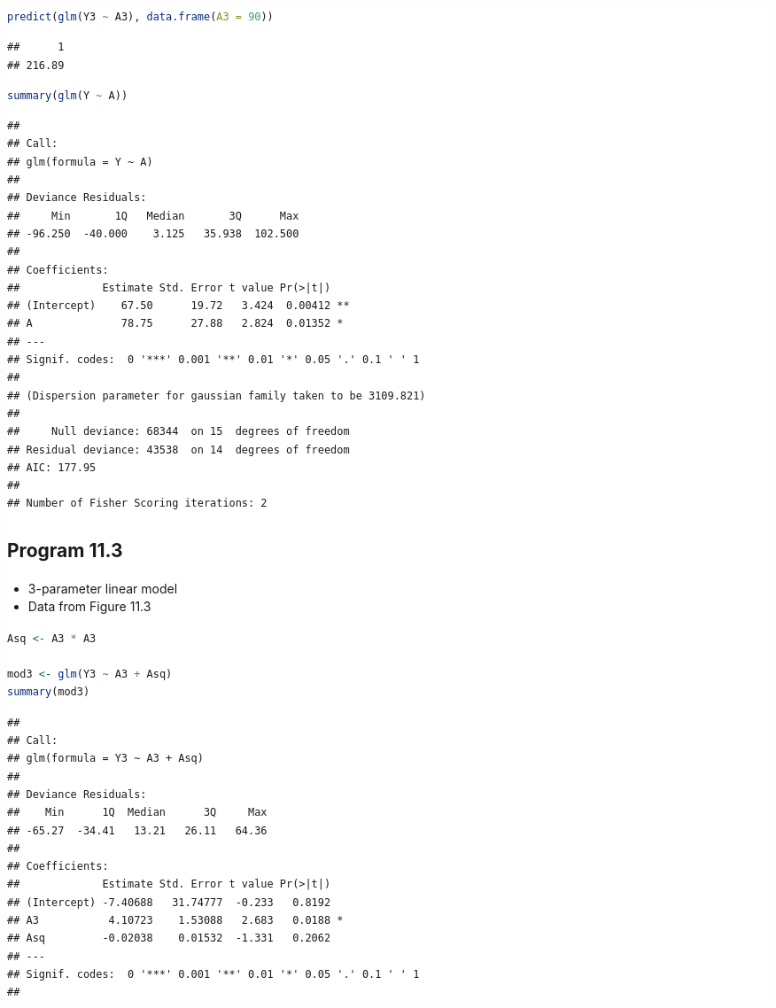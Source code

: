 ```r
predict(glm(Y3 ~ A3), data.frame(A3 = 90))
```

```
##      1 
## 216.89
```

```r
summary(glm(Y ~ A))
```

```
## 
## Call:
## glm(formula = Y ~ A)
## 
## Deviance Residuals: 
##     Min       1Q   Median       3Q      Max  
## -96.250  -40.000    3.125   35.938  102.500  
## 
## Coefficients:
##             Estimate Std. Error t value Pr(>|t|)   
## (Intercept)    67.50      19.72   3.424  0.00412 **
## A              78.75      27.88   2.824  0.01352 * 
## ---
## Signif. codes:  0 '***' 0.001 '**' 0.01 '*' 0.05 '.' 0.1 ' ' 1
## 
## (Dispersion parameter for gaussian family taken to be 3109.821)
## 
##     Null deviance: 68344  on 15  degrees of freedom
## Residual deviance: 43538  on 14  degrees of freedom
## AIC: 177.95
## 
## Number of Fisher Scoring iterations: 2
```

## Program 11.3

- 3-parameter linear model
- Data from Figure 11.3


```r
Asq <- A3 * A3

mod3 <- glm(Y3 ~ A3 + Asq)
summary(mod3)
```

```
## 
## Call:
## glm(formula = Y3 ~ A3 + Asq)
## 
## Deviance Residuals: 
##    Min      1Q  Median      3Q     Max  
## -65.27  -34.41   13.21   26.11   64.36  
## 
## Coefficients:
##             Estimate Std. Error t value Pr(>|t|)  
## (Intercept) -7.40688   31.74777  -0.233   0.8192  
## A3           4.10723    1.53088   2.683   0.0188 *
## Asq         -0.02038    0.01532  -1.331   0.2062  
## ---
## Signif. codes:  0 '***' 0.001 '**' 0.01 '*' 0.05 '.' 0.1 ' ' 1
## 
```
